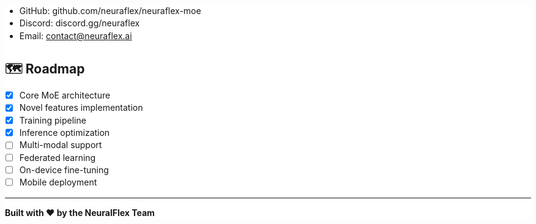 - GitHub: github.com/neuraflex/neuraflex-moe
- Discord: discord.gg/neuraflex
- Email: contact@neuraflex.ai

## 🗺️ Roadmap

- [x] Core MoE architecture
- [x] Novel features implementation
- [x] Training pipeline
- [x] Inference optimization
- [ ] Multi-modal support
- [ ] Federated learning
- [ ] On-device fine-tuning
- [ ] Mobile deployment

---

**Built with ❤️ by the NeuralFlex Team**
